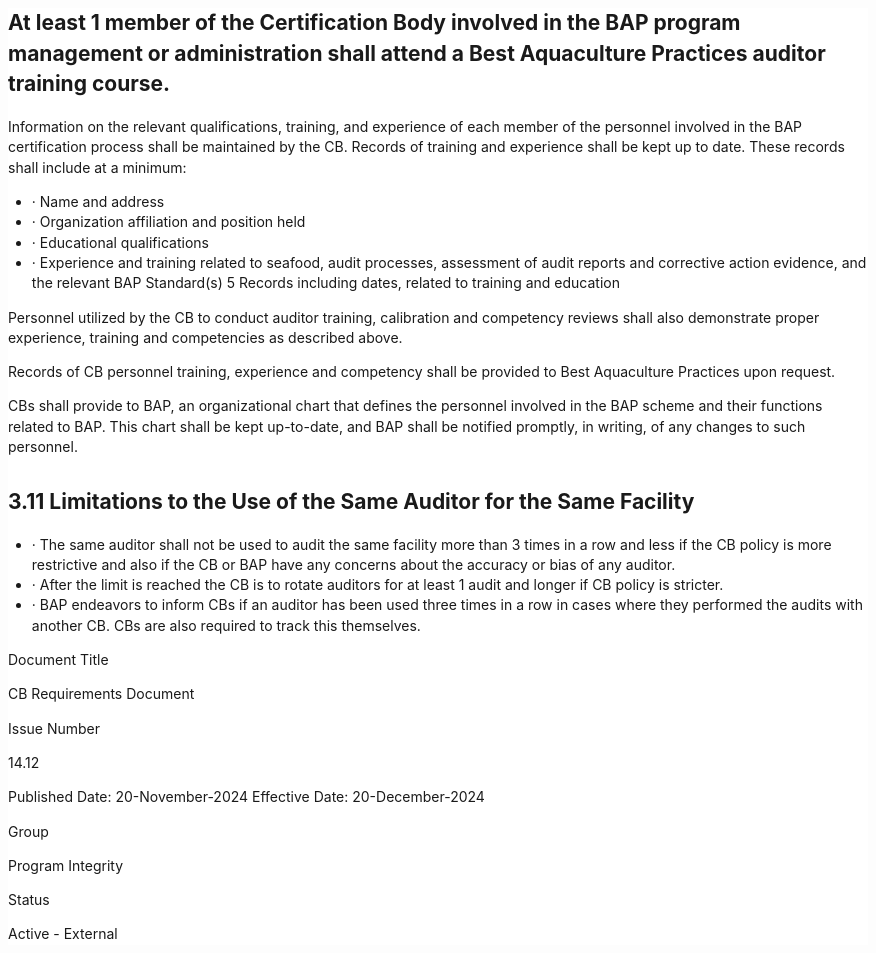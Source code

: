 ## At  least  1  member  of  the  Certification  Body  involved  in  the  BAP  program  management  or administration shall attend a Best Aquaculture Practices auditor training course.

Information  on  the  relevant  qualifications,  training,  and  experience  of  each  member  of  the personnel involved in  the  BAP  certification  process  shall  be  maintained  by  the  CB.  Records  of training and experience shall be kept up to date. These records shall include at a minimum:

- · Name and address
- · Organization affiliation and position held
- · Educational qualifications
- · Experience  and  training  related  to  seafood,  audit  processes,  assessment  of  audit reports and corrective action evidence, and the relevant BAP Standard(s) 5 Records including dates, related to training and education

Personnel utilized by the CB to conduct auditor training, calibration and competency reviews shall also demonstrate proper experience, training and competencies as described above.

Records  of  CB  personnel  training,  experience  and  competency  shall  be  provided  to  Best Aquaculture Practices upon request.

CBs shall provide to BAP, an organizational chart that defines the personnel involved in the BAP scheme and their functions related to BAP. This chart shall be kept up-to-date, and BAP shall be notified promptly, in writing, of any changes to such personnel.

## 3.11 Limitations to the Use of the Same Auditor for the Same Facility

- · The same auditor shall not be used to audit the same facility more than 3 times in a row and less if the CB policy is more restrictive and also if the CB or BAP have any concerns about the accuracy or bias of any auditor.
- · After the limit is reached the CB is to rotate auditors for at least 1 audit and longer if CB policy is stricter.
- · BAP endeavors to inform CBs if an auditor has been used three times in a row in cases where they performed the audits with another CB. CBs are also required to track this themselves.



Document Title

CB Requirements Document

Issue Number

14.12

Published Date: 20-November-2024 Effective Date: 20-December-2024

Group

Program Integrity

Status

Active - External
